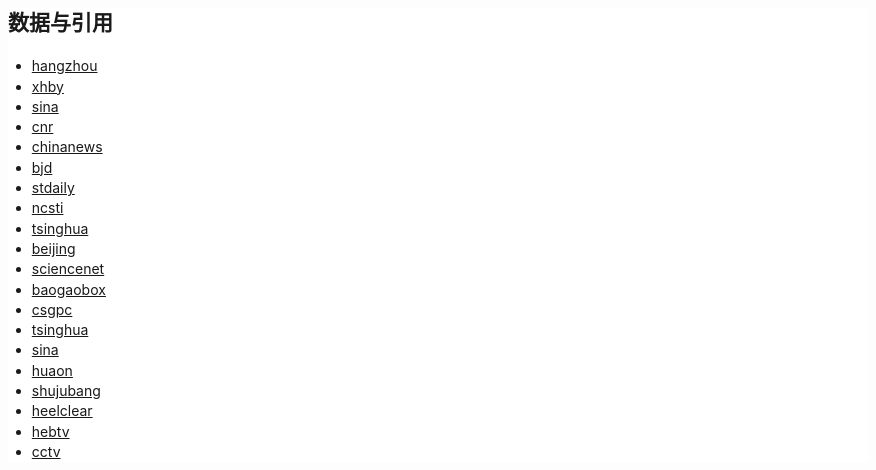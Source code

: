 ## 数据与引用
- [hangzhou](https://vertexaisearch.cloud.google.com/grounding-api-redirect/AUZIYQGeLXF2RuK4UmY1EnUGg_s-0oSERp4sC-EBcs37ge-JThAXOwwRWvG9fmq4BK3vq_Ajel3ZiBbi16sJoIs_hu3i4Fj-NdtrX3V7XcMQdWXjF6HeHTwqx7kzPRm78lY7ipaNCMGARNM0-ZZ13R0Bmx-NAcieaJ7CDFRf_a-If6QHTj93-w==)
- [xhby](https://vertexaisearch.cloud.google.com/grounding-api-redirect/AUZIYQFSetHbjMfoSl-du3__21v0pYfWKorTUhudTru3Fc8BD5AzxObupD-mejlbcdnoWtpZnGuDUe1H4egka4CvYKBfO-wWTY6XnZdnD6tfvU4H119EmTn84S3GhzMybdk5J_bZQg2U6JnOXLUTqniurnybTQsJ3YUk)
- [sina](https://vertexaisearch.cloud.google.com/grounding-api-redirect/AUZIYQEc4Gxv7aNGAhk4noaNRxbIG30zV5CPD0B6Lv22P7asfYNNA6BMxaGqykRnFuCZCeQTc7lqIGZHSZGrwESy3XEc6V44Nwvh0ZCuRjTagR0z7Qg2-KzjGu2GoKFwacm2Cm0AoWG2irajfcVGDsVZ6BHNEAEoHgPv0h1URR8uuH6AyQ==)
- [cnr](https://vertexaisearch.cloud.google.com/grounding-api-redirect/AUZIYQH3jkgptwp2IsKKkwVvQbfe5iyDWqfenf2OEWnTdtQ-aYQCRXl-KiPUrqXA1ZJpV5JMzV2_iW7akSUxaGVJkSqWJ6BjLghzfFUUQx0tgEHEh7jZwQNAiFYsJNGGEt6TgaCYiNtZHZ8IBUh7cwpUxsqRrTgtH5JJ8zQ7EKc=)
- [chinanews](https://vertexaisearch.cloud.google.com/grounding-api-redirect/AUZIYQEMaQEbyNA-CLh0Y95h0KL_-vk9VIJsOOHKwWvL5bmSvnzjs6ZuFZIqTZbcgbxBRao8TUjmN3y7ld5OLCaoPkl1KxwDQIRAbbV4TPz1a79GEsW682dGgAPi-NO1UEItVIiKuT70md9AZ-ZsHhybtYTU7iRqTw==)
- [bjd](https://vertexaisearch.cloud.google.com/grounding-api-redirect/AUZIYQEaxoLGMFOLBNyLBEBiIWTCcE4bNUif7o43HXrf_BtHj4k9p8Mi-cH5Il1pf11sLTgE3cNDgVwBALO7_2m1zqrsFkUk74CU5meGw04eUEJOpBWGBT4ci020FmQeVR4cJt2jls5L0816xhMEx3c=)
- [stdaily](https://vertexaisearch.cloud.google.com/grounding-api-redirect/AUZIYQF5Tfq39gZSviLPOM5Z2MT98xf24A9cMgf1Qtq98aCve4xpqDHS6KvdP9zMpoC7gNnjTqIwBa0fJouELR--C_HQD_oBVahrv5h4Sos2B4FN0JV_pekxUT-ZpvHmVt-HY2Y2k8dSRqfu8yW7x1ohhF5czS1twMlANXbbMA==)
- [ncsti](https://vertexaisearch.cloud.google.com/grounding-api-redirect/AUZIYQGXwMp6OCvaFDFPELDZWVYnY58bRYN_9JQsjthddwv4k_NjdqDHMV1CqrKGalFon9a7mq19iHycJw-tyUnZFgkhj6u11MKlf9oMF6sDWfRKE_c0ZeZv4q0504s6QIVZajs08FnfHyl8wSThKfDBcGEgnTK14iXb8Is155cHtN0tc8CtXTs=)
- [tsinghua](https://vertexaisearch.cloud.google.com/grounding-api-redirect/AUZIYQGUPya_1cLVNg4XeeQpV-9rbMALWLWb3NKmTVep7hOEqizAh-CBRkdhdYZphHW1StD4oRpUumTCfy2GG63f8FpkF9dTBP4x0H7hTr9evlRaBneltmI5FmwI5uHrtApZYzNnNsFuTgIFUkTYqQ==)
- [beijing](https://vertexaisearch.cloud.google.com/grounding-api-redirect/AUZIYQGpAxBLW5Fxt-8ygOD-veDnHItcefolb02P-LrRg1KVuMM9XnhyT7ZxHSIO6A4RKsNpAjxJ6-JR6bRP47X2akE--3xTywi2R5GJEGtphcTzYpu9Rqw5eJhAiQOxDBHnvKY113TbZaYze7GCtiUfzLMYzFN_ZC5G61d6N9zqowLZRNjRYDxU)
- [sciencenet](https://vertexaisearch.cloud.google.com/grounding-api-redirect/AUZIYQEpH3xUeKJlIPzAztPu_oOPZnyOhyRusNs9vv2mOi5gDsGLmYMDgY7EVmQun9J3D30NM6JWpJjdMhud_Yofk1ZMD0cNiNr7TN56MtFIPUrn_woIKxRrL3pIVOzj6Mfv1cmRO2W8yLnIJpyu0Fm_BmBh9zE=)
- [baogaobox](https://vertexaisearch.cloud.google.com/grounding-api-redirect/AUZIYQGb9I7mx5rFpTHYC6vIOZ7iRn70uLIGGPwHoZEt-z1rc246PM9Wy934YoETRU6A10pUpwHGVA0gIdPgyhEc6mQNEkqOzOCrk3Xr2v-nyr8L4zljGM1ViSmZkmQybc3kZkshjB8cONyaMKbGa6SH03cMpH8=)
- [csgpc](https://vertexaisearch.cloud.google.com/grounding-api-redirect/AUZIYQG6iXPWH0uD5jGJiO3_0tW8jN8eZ5x-jNqGVLeHgNngwx5f6KZCHUmx2Ph5GW2jTTJZxQh7xXv7tBR4LpasqT9JLlEKDifZtObihKNMp5C6i_QAdQk0Fu7uuPFu2PpGa9E15Q==)
- [tsinghua](https://vertexaisearch.cloud.google.com/grounding-api-redirect/AUZIYQHn6rlGuyz6mMfbROFxXCWIBbGSpvs9RPX9We2Ukl63rqzNv_DiXWIAHepHAw_QTiewSuWjDhun5oiDJjTLWkSB_snZfIab2ZHWiKXenKI_onboEbD054cVXc3GmzasZuUsmSeIBGe9lFaYcQ==)
- [sina](https://vertexaisearch.cloud.google.com/grounding-api-redirect/AUZIYQFtjTmvbMkZaBtTTdWd8dBiSIRRVbMCcsH3u8HayOYpbNb8MLksOf4vHKNYcVJaezj0p4b7H8Ah18-vIcztnu72jDXHmHNyv_HP6cnvKeSkI3kTIMB2oyYmBAJeBQ4joAzZFEiBx63FHx41o0Fv6y4uHRhNmChwAGX-cwm7nXTSR1POOVmoUL3fZTuGUg==)
- [huaon](https://vertexaisearch.cloud.google.com/grounding-api-redirect/AUZIYQGgJijpuBt8FnF4vP1mUdnZql7BEnWpFOZf4zkq9glge7lOi2gCzaAje34kCXt-H7KcSl21S3OusfzpOLjlv90c4TMjE6MG-8MP5ghNOogw3OtGUFtjy5yhUu-pBvVEHLY65nnILvtFBcM=)
- [shujubang](https://vertexaisearch.cloud.google.com/grounding-api-redirect/AUZIYQF-G_VcyZjGG_Oc2a_mjDgs5M0Wp0GeOhJoiONTbfoAxongbA8fSwdv2XYBQ6clK5gLvbrCM03OXJa1K3viIwKU9aizKYwKj2KC5KiQ93Yk42AfSjmCtcIFRBRAzLPr8niNnNGuC7c2zpNYvTsw)
- [heelclear](https://vertexaisearch.cloud.google.com/grounding-api-redirect/AUZIYQEyGP0hwES9MeUUu93jjX0R7KEOgCaHiAPJC_VBLrjlgw5B3x1oZ2leidGBDcIW6PGvGoRzo9Z5Tq9sA3r4eJTshRPbZb8qAwLzgos_6-_DSOKcRhFpYHCC22DT8gOFkaW3nug=)
- [hebtv](https://vertexaisearch.cloud.google.com/grounding-api-redirect/AUZIYQESZY5B2V1UR1o1wPpRe6TMSoFNjaBhYU57WaVoFmgDSBes_n9YaLJHizzwHLbS9bwrnNEDN3pDcwuWwMcs5rftvTXg2Gv8FLSC5kX7q_2xN05WvWrFUG12wdH9nwgbPwUgEuVZiAouugw68AZC)
- [cctv](https://vertexaisearch.cloud.google.com/grounding-api-redirect/AUZIYQEUXb5hM4AEyJPZLC0NYqpQ9YE0CkftwkGMoECa4Nib45hiHaAYXL0Tg4tOPfJcVqFJKs2coTL8OX6f4n_Ke8ZneNM4-01csCNO2Ak2YaFAtIpNxMLgfYlrHkTg6C8BwAF1M89i7yBoAEh5vDGRFudihJsd6eIgSxVoetq86RADiA==)